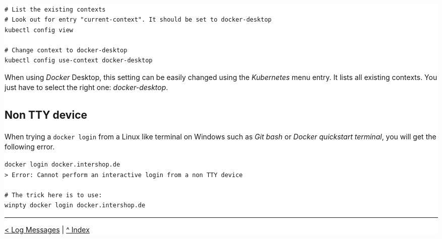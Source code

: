     # List the existing contexts
    # Look out for entry "current-context". It should be set to docker-desktop
    kubectl config view
    
    # Change context to docker-desktop
    kubectl config use-context docker-desktop

When using _Docker_ Desktop, this setting can be easily changed using the _Kubernetes_ menu entry. It lists all existing contexts. You just have to select the right one: _docker-desktop_.

## Non TTY device

When trying a `docker login` from a Linux like terminal on Windows such as _Git bash_ or _Docker quickstart terminal_, you will get the following error.

    docker login docker.intershop.de
    > Error: Cannot perform an interactive login from a non TTY device
    
    # The trick here is to use:
    winpty docker login docker.intershop.de

---
[< Log Messages](05_log_messages.md) | [^ Index](../README.md)
